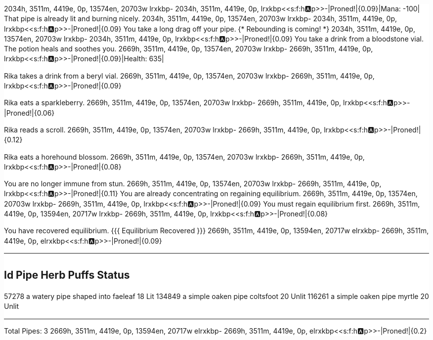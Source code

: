 2034h, 3511m, 4419e, 0p, 13574en, 20703w lrxkbp-
2034h, 3511m, 4419e, 0p, lrxkbp<<s:f:h:a:p>>-|Proned!|{0.09}|Mana: -100|
That pipe is already lit and burning nicely.
2034h, 3511m, 4419e, 0p, 13574en, 20703w lrxkbp-
2034h, 3511m, 4419e, 0p, lrxkbp<<s:f:h:a:p>>-|Proned!|{0.09}
You take a long drag off your pipe.
          {* Rebounding is coming! *}
2034h, 3511m, 4419e, 0p, 13574en, 20703w lrxkbp-
2034h, 3511m, 4419e, 0p, lrxkbp<<s:f:h:a:p>>-|Proned!|{0.09}
You take a drink from a bloodstone vial.
The potion heals and soothes you.
2669h, 3511m, 4419e, 0p, 13574en, 20703w lrxkbp-
2669h, 3511m, 4419e, 0p, lrxkbp<<s:f:h:a:p>>-|Proned!|{0.09}|Health: 635|
 
Rika takes a drink from a beryl vial.
2669h, 3511m, 4419e, 0p, 13574en, 20703w lrxkbp-
2669h, 3511m, 4419e, 0p, lrxkbp<<s:f:h:a:p>>-|Proned!|{0.09}
 
Rika eats a sparkleberry.
2669h, 3511m, 4419e, 0p, 13574en, 20703w lrxkbp-
2669h, 3511m, 4419e, 0p, lrxkbp<<s:f:h:a:p>>-|Proned!|{0.06}
 
Rika reads a scroll.
2669h, 3511m, 4419e, 0p, 13574en, 20703w lrxkbp-
2669h, 3511m, 4419e, 0p, lrxkbp<<s:f:h:a:p>>-|Proned!|{0.12}
 
Rika eats a horehound blossom.
2669h, 3511m, 4419e, 0p, 13574en, 20703w lrxkbp-
2669h, 3511m, 4419e, 0p, lrxkbp<<s:f:h:a:p>>-|Proned!|{0.08}
 
You are no longer immune from stun.
2669h, 3511m, 4419e, 0p, 13574en, 20703w lrxkbp-
2669h, 3511m, 4419e, 0p, lrxkbp<<s:f:h:a:p>>-|Proned!|{0.11}
You are already concentrating on regaining equilibrium.
2669h, 3511m, 4419e, 0p, 13574en, 20703w lrxkbp-
2669h, 3511m, 4419e, 0p, lrxkbp<<s:f:h:a:p>>-|Proned!|{0.09}
You must regain equilibrium first.
2669h, 3511m, 4419e, 0p, 13594en, 20717w lrxkbp-
2669h, 3511m, 4419e, 0p, lrxkbp<<s:f:h:a:p>>-|Proned!|{0.08}
 
You have recovered equilibrium.
            {{{ Equilibrium Recovered }}}
2669h, 3511m, 4419e, 0p, 13594en, 20717w elrxkbp-
2669h, 3511m, 4419e, 0p, elrxkbp<<s:f:h:a:p>>-|Proned!|{0.09}
*******************************************************************************
Id       Pipe                      Herb            Puffs    Status  
-------------------------------------------------------------------------------
57278    a watery pipe shaped into faeleaf            18    Lit
134849   a simple oaken pipe       coltsfoot          20    Unlit
116261   a simple oaken pipe       myrtle             20    Unlit
*******************************************************************************
Total Pipes: 3
2669h, 3511m, 4419e, 0p, 13594en, 20717w elrxkbp-
2669h, 3511m, 4419e, 0p, elrxkbp<<s:f:h:a:p>>-|Proned!|{0.2}
 